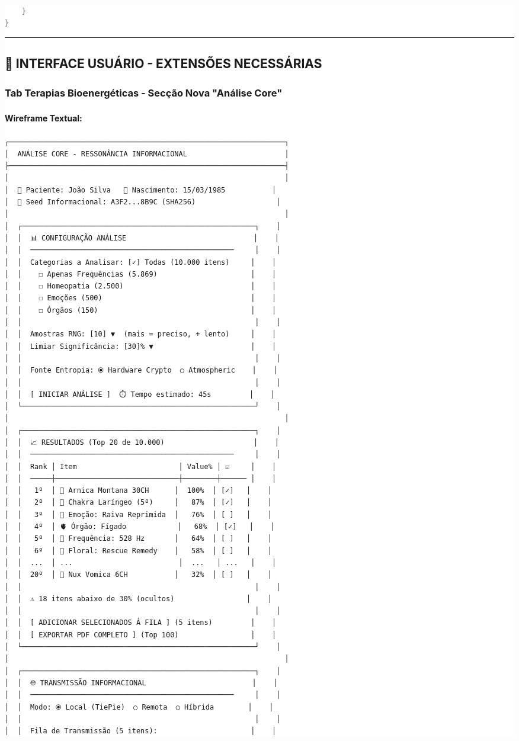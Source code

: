 ```csharp
    }
}
```

---

## 🎨 INTERFACE USUÁRIO - EXTENSÕES NECESSÁRIAS

### **Tab Terapias Bioenergéticas - Secção Nova "Análise Core"**

#### **Wireframe Textual**:
```
┌─────────────────────────────────────────────────────────────────┐
│  ANÁLISE CORE - RESSONÂNCIA INFORMACIONAL                       │
├─────────────────────────────────────────────────────────────────┤
│                                                                 │
│  👤 Paciente: João Silva   📅 Nascimento: 15/03/1985           │
│  🔑 Seed Informacional: A3F2...8B9C (SHA256)                   │
│                                                                 │
│  ┌───────────────────────────────────────────────────────┐    │
│  │  📊 CONFIGURAÇÃO ANÁLISE                              │    │
│  │  ────────────────────────────────────────────────     │    │
│  │  Categorias a Analisar: [✓] Todas (10.000 itens)     │    │
│  │    ☐ Apenas Frequências (5.869)                      │    │
│  │    ☐ Homeopatia (2.500)                              │    │
│  │    ☐ Emoções (500)                                   │    │
│  │    ☐ Órgãos (150)                                    │    │
│  │                                                       │    │
│  │  Amostras RNG: [10] ▼  (mais = preciso, + lento)     │    │
│  │  Limiar Significância: [30]% ▼                       │    │
│  │                                                       │    │
│  │  Fonte Entropia: ⦿ Hardware Crypto  ○ Atmospheric    │    │
│  │                                                       │    │
│  │  [ INICIAR ANÁLISE ]  ⏱️ Tempo estimado: 45s         │    │
│  └───────────────────────────────────────────────────────┘    │
│                                                                 │
│  ┌───────────────────────────────────────────────────────┐    │
│  │  📈 RESULTADOS (Top 20 de 10.000)                     │    │
│  │  ────────────────────────────────────────────────     │    │
│  │  Rank │ Item                        │ Value% │ ☑     │    │
│  │  ─────┼─────────────────────────────┼────────┼────── │    │
│  │   1º  │ 💊 Arnica Montana 30CH      │  100%  │ [✓]   │    │
│  │   2º  │ 🌊 Chakra Laríngeo (5º)     │   87%  │ [✓]   │    │
│  │   3º  │ 😤 Emoção: Raiva Reprimida  │   76%  │ [ ]   │    │
│  │   4º  │ 🫀 Órgão: Fígado            │   68%  │ [✓]   │    │
│  │   5º  │ 🎵 Frequência: 528 Hz       │   64%  │ [ ]   │    │
│  │   6º  │ 🌸 Floral: Rescue Remedy    │   58%  │ [ ]   │    │
│  │  ...  │ ...                         │  ...   │ ...   │    │
│  │  20º  │ 💊 Nux Vomica 6CH           │   32%  │ [ ]   │    │
│  │                                                       │    │
│  │  ⚠️ 18 itens abaixo de 30% (ocultos)                 │    │
│  │                                                       │    │
│  │  [ ADICIONAR SELECIONADOS À FILA ] (5 itens)         │    │
│  │  [ EXPORTAR PDF COMPLETO ] (Top 100)                 │    │
│  └───────────────────────────────────────────────────────┘    │
│                                                                 │
│  ┌───────────────────────────────────────────────────────┐    │
│  │  🌐 TRANSMISSÃO INFORMACIONAL                         │    │
│  │  ────────────────────────────────────────────────     │    │
│  │  Modo: ⦿ Local (TiePie)  ○ Remota  ○ Híbrida        │    │
│  │                                                       │    │
│  │  Fila de Transmissão (5 itens):                      │    │
```